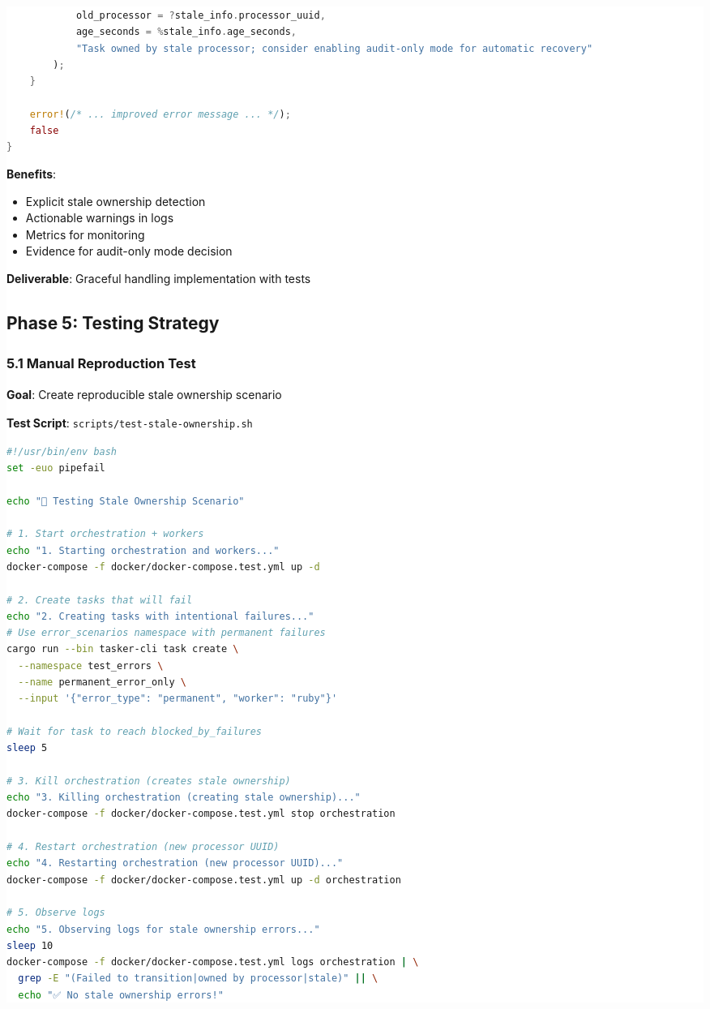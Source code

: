 ```rust
            old_processor = ?stale_info.processor_uuid,
            age_seconds = %stale_info.age_seconds,
            "Task owned by stale processor; consider enabling audit-only mode for automatic recovery"
        );
    }

    error!(/* ... improved error message ... */);
    false
}
```

**Benefits**:
- Explicit stale ownership detection
- Actionable warnings in logs
- Metrics for monitoring
- Evidence for audit-only mode decision

**Deliverable**: Graceful handling implementation with tests

## Phase 5: Testing Strategy

### 5.1 Manual Reproduction Test

**Goal**: Create reproducible stale ownership scenario

**Test Script**: `scripts/test-stale-ownership.sh`

```bash
#!/usr/bin/env bash
set -euo pipefail

echo "🧪 Testing Stale Ownership Scenario"

# 1. Start orchestration + workers
echo "1. Starting orchestration and workers..."
docker-compose -f docker/docker-compose.test.yml up -d

# 2. Create tasks that will fail
echo "2. Creating tasks with intentional failures..."
# Use error_scenarios namespace with permanent failures
cargo run --bin tasker-cli task create \
  --namespace test_errors \
  --name permanent_error_only \
  --input '{"error_type": "permanent", "worker": "ruby"}'

# Wait for task to reach blocked_by_failures
sleep 5

# 3. Kill orchestration (creates stale ownership)
echo "3. Killing orchestration (creating stale ownership)..."
docker-compose -f docker/docker-compose.test.yml stop orchestration

# 4. Restart orchestration (new processor UUID)
echo "4. Restarting orchestration (new processor UUID)..."
docker-compose -f docker/docker-compose.test.yml up -d orchestration

# 5. Observe logs
echo "5. Observing logs for stale ownership errors..."
sleep 10
docker-compose -f docker/docker-compose.test.yml logs orchestration | \
  grep -E "(Failed to transition|owned by processor|stale)" || \
  echo "✅ No stale ownership errors!"

```